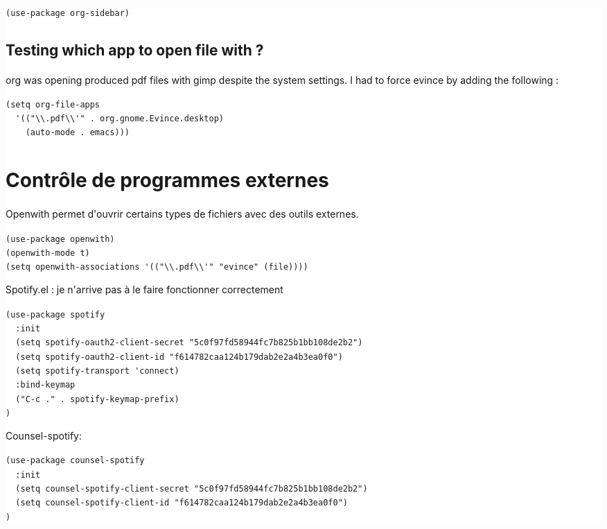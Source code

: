 ```emacs-lisp
(use-package org-sidebar)
```


<a id="orga43b1be"></a>

## Testing which app to open file with ?

org was opening produced pdf files with gimp despite the system settings. I had to force evince by adding the following :

```emacs-lisp
(setq org-file-apps
  '(("\\.pdf\\'" . org.gnome.Evince.desktop)
    (auto-mode . emacs)))
```


<a id="orgb81d71c"></a>

# Contrôle de programmes externes

Openwith permet d'ouvrir certains types de fichiers avec des outils externes.

```emacs-lisp
(use-package openwith)
(openwith-mode t)
(setq openwith-associations '(("\\.pdf\\'" "evince" (file))))
```

Spotify.el : je n'arrive pas à le faire fonctionner correctement

```emacs-lisp
(use-package spotify
  :init
  (setq spotify-oauth2-client-secret "5c0f97fd58944fc7b825b1bb108de2b2")
  (setq spotify-oauth2-client-id "f614782caa124b179dab2e2a4b3ea0f0")
  (setq spotify-transport 'connect)
  :bind-keymap
  ("C-c ." . spotify-keymap-prefix)
)
```

Counsel-spotify:

```emacs-lisp
(use-package counsel-spotify
  :init
  (setq counsel-spotify-client-secret "5c0f97fd58944fc7b825b1bb108de2b2")
  (setq counsel-spotify-client-id "f614782caa124b179dab2e2a4b3ea0f0")
)
```
